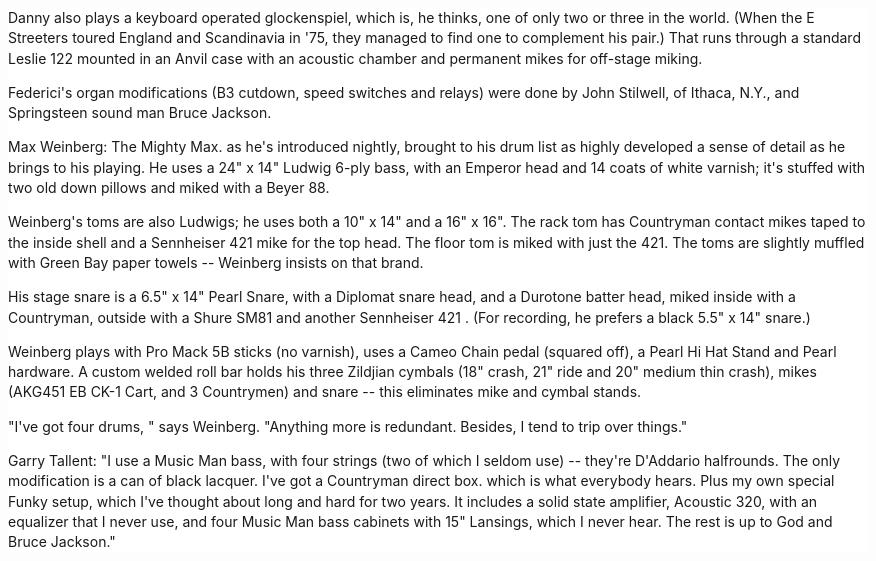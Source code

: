 Danny also plays a keyboard operated glockenspiel, which is, he thinks, one of only two or three in the world. (When the E Streeters toured England and Scandinavia in '75, they managed to find one to complement his pair.) That runs through a standard Leslie 122 mounted in an Anvil case with an acoustic chamber and permanent mikes for off-stage miking.

Federici's organ modifications (B3 cutdown, speed switches and relays) were done by John Stilwell, of Ithaca, N.Y., and Springsteen sound man Bruce Jackson.

Max Weinberg: The Mighty Max. as he's introduced nightly, brought to his drum list as highly developed a sense of detail as he brings to his playing. He uses a 24" x 14" Ludwig 6-ply bass, with an Emperor head and 14 coats of white varnish; it's stuffed with two old down pillows and miked with a Beyer 88.

Weinberg's toms are also Ludwigs; he uses both a 10" x 14" and a 16" x 16". The rack tom has Countryman contact mikes taped to the inside shell and a Sennheiser 421 mike for the top head. The floor tom is miked with just the 421. The toms are slightly muffled with Green Bay paper towels -- Weinberg insists on that brand.

His stage snare is a 6.5" x 14" Pearl Snare, with a Diplomat snare head, and a Durotone batter head, miked inside with a Countryman, outside with a Shure SM81 and another Sennheiser 421 . (For recording, he prefers a black 5.5" x 14" snare.)

Weinberg plays with Pro Mack 5B sticks (no varnish), uses a Cameo Chain pedal (squared off), a Pearl Hi Hat Stand and Pearl hardware. A custom welded roll bar holds his three Zildjian cymbals (18" crash, 21" ride and 20" medium thin crash), mikes (AKG451 EB CK-1 Cart, and 3 Countrymen) and snare -- this eliminates mike and cymbal stands.

"I've got four drums, " says Weinberg. "Anything more is redundant. Besides, I tend to trip over things."

Garry Tallent: "I use a Music Man bass, with four strings (two of which I seldom use) -- they're D'Addario halfrounds. The only modification is a can of black lacquer. I've got a Countryman direct box. which is what everybody hears. Plus my own special Funky setup, which I've thought about long and hard for two years. It includes a solid state amplifier, Acoustic 320, with an equalizer that I never use, and four Music Man bass cabinets with 15" Lansings, which I never hear. The rest is up to God and Bruce Jackson."